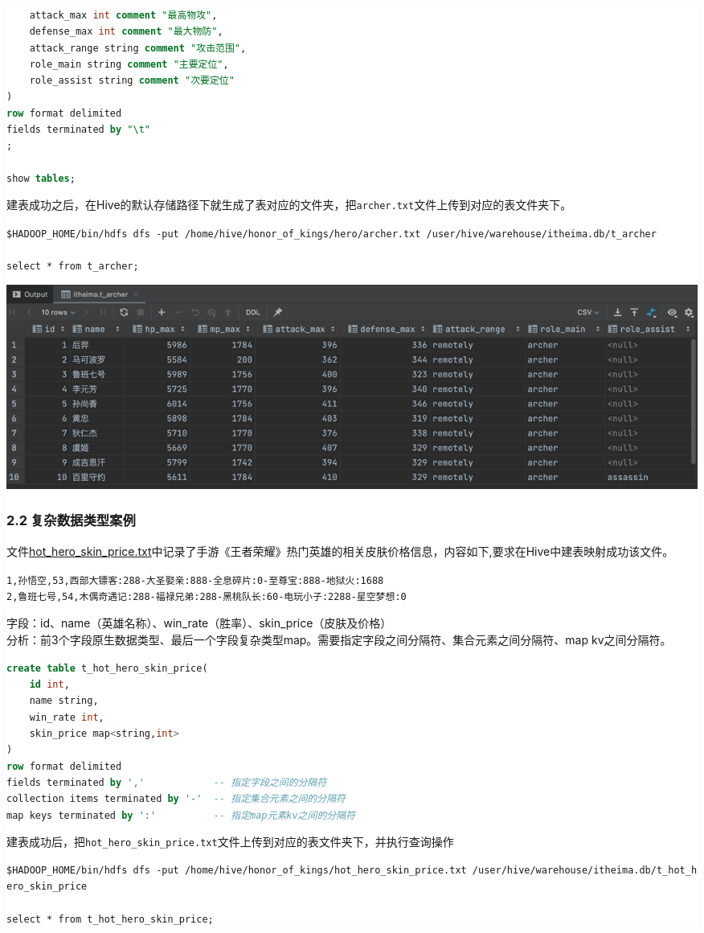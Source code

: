 ```sql
    attack_max int comment "最高物攻",
    defense_max int comment "最大物防",
    attack_range string comment "攻击范围",
    role_main string comment "主要定位",
    role_assist string comment "次要定位"
)
row format delimited
fields terminated by "\t"
;

show tables;
```
建表成功之后，在Hive的默认存储路径下就生成了表对应的文件夹，把`archer.txt`文件上传到对应的表文件夹下。
```
$HADOOP_HOME/bin/hdfs dfs -put /home/hive/honor_of_kings/hero/archer.txt /user/hive/warehouse/itheima.db/t_archer

select * from t_archer;
```
<img src="images/hive03_2_1_01.png" width="100%" height="100%" alt="">

### 2.2 复杂数据类型案例
文件[hot_hero_skin_price.txt](../../data/hive/honor_of_kings/hot_hero_skin_price.txt)中记录了手游《王者荣耀》热门英雄的相关皮肤价格信息，内容如下,要求在Hive中建表映射成功该文件。
```
1,孙悟空,53,西部大镖客:288-大圣娶亲:888-全息碎片:0-至尊宝:888-地狱火:1688
2,鲁班七号,54,木偶奇遇记:288-福禄兄弟:288-黑桃队长:60-电玩小子:2288-星空梦想:0
```
字段：id、name（英雄名称）、win_rate（胜率）、skin_price（皮肤及价格）<br>
分析：前3个字段原生数据类型、最后一个字段复杂类型map。需要指定字段之间分隔符、集合元素之间分隔符、map kv之间分隔符。
```sql
create table t_hot_hero_skin_price(
    id int,
    name string,
    win_rate int,
    skin_price map<string,int>
)
row format delimited
fields terminated by ','            -- 指定字段之间的分隔符
collection items terminated by '-'  -- 指定集合元素之间的分隔符
map keys terminated by ':'          -- 指定map元素kv之间的分隔符
```
建表成功后，把`hot_hero_skin_price.txt`文件上传到对应的表文件夹下，并执行查询操作
```
$HADOOP_HOME/bin/hdfs dfs -put /home/hive/honor_of_kings/hot_hero_skin_price.txt /user/hive/warehouse/itheima.db/t_hot_hero_skin_price

select * from t_hot_hero_skin_price;
```